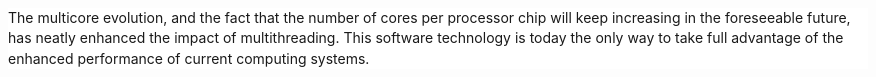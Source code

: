 The multicore evolution, and the fact that the number of cores per processor chip will keep increasing in the foreseeable future, has neatly enhanced the impact of multithreading. This software technology is today the only way to take full advantage of the enhanced performance of current computing systems.


